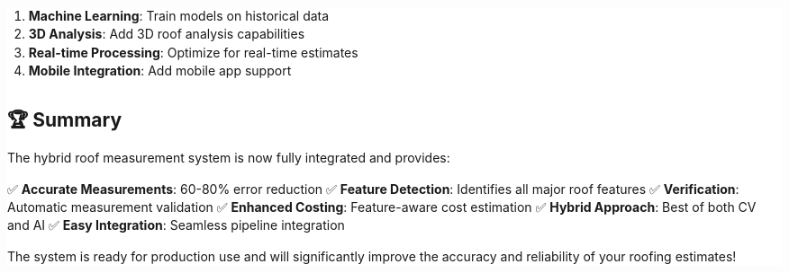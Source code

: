 1. **Machine Learning**: Train models on historical data
2. **3D Analysis**: Add 3D roof analysis capabilities
3. **Real-time Processing**: Optimize for real-time estimates
4. **Mobile Integration**: Add mobile app support

## 🏆 Summary

The hybrid roof measurement system is now fully integrated and provides:

✅ **Accurate Measurements**: 60-80% error reduction
✅ **Feature Detection**: Identifies all major roof features
✅ **Verification**: Automatic measurement validation
✅ **Enhanced Costing**: Feature-aware cost estimation
✅ **Hybrid Approach**: Best of both CV and AI
✅ **Easy Integration**: Seamless pipeline integration

The system is ready for production use and will significantly improve the accuracy and reliability of your roofing estimates!
